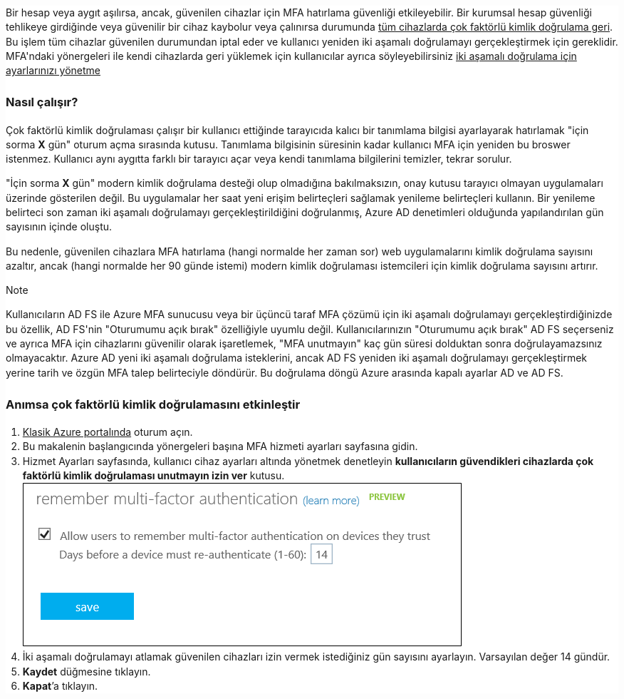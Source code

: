 Bir hesap veya aygıt aşılırsa, ancak, güvenilen cihazlar için MFA hatırlama güvenliği etkileyebilir. Bir kurumsal hesap güvenliği tehlikeye girdiğinde veya güvenilir bir cihaz kaybolur veya çalınırsa durumunda [tüm cihazlarda çok faktörlü kimlik doğrulama geri](multi-factor-authentication-manage-users-and-devices.md#restore-mfa-on-all-remembered-devices-for-a-user). Bu işlem tüm cihazlar güvenilen durumundan iptal eder ve kullanıcı yeniden iki aşamalı doğrulamayı gerçekleştirmek için gereklidir. MFA'ndaki yönergeleri ile kendi cihazlarda geri yüklemek için kullanıcılar ayrıca söyleyebilirsiniz [iki aşamalı doğrulama için ayarlarınızı yönetme](./end-user/multi-factor-authentication-end-user-manage-settings.md#require-two-step-verification-again-on-a-device-youve-marked-as-trusted)

### <a name="how-it-works"></a>Nasıl çalışır?

Çok faktörlü kimlik doğrulaması çalışır bir kullanıcı ettiğinde tarayıcıda kalıcı bir tanımlama bilgisi ayarlayarak hatırlamak "için sorma **X** gün" oturum açma sırasında kutusu. Tanımlama bilgisinin süresinin kadar kullanıcı MFA için yeniden bu broswer istenmez. Kullanıcı aynı aygıtta farklı bir tarayıcı açar veya kendi tanımlama bilgilerini temizler, tekrar sorulur. 

"İçin sorma **X** gün" modern kimlik doğrulama desteği olup olmadığına bakılmaksızın, onay kutusu tarayıcı olmayan uygulamaları üzerinde gösterilen değil. Bu uygulamalar her saat yeni erişim belirteçleri sağlamak yenileme belirteçleri kullanın. Bir yenileme belirteci son zaman iki aşamalı doğrulamayı gerçekleştirildiğini doğrulanmış, Azure AD denetimleri olduğunda yapılandırılan gün sayısının içinde oluştu. 

Bu nedenle, güvenilen cihazlara MFA hatırlama (hangi normalde her zaman sor) web uygulamalarını kimlik doğrulama sayısını azaltır, ancak (hangi normalde her 90 günde istemi) modern kimlik doğrulaması istemcileri için kimlik doğrulama sayısını artırır.

> [!NOTE]
>Kullanıcıların AD FS ile Azure MFA sunucusu veya bir üçüncü taraf MFA çözümü için iki aşamalı doğrulamayı gerçekleştirdiğinizde bu özellik, AD FS'nin "Oturumumu açık bırak" özelliğiyle uyumlu değil. Kullanıcılarınızın "Oturumumu açık bırak" AD FS seçerseniz ve ayrıca MFA için cihazlarını güvenilir olarak işaretlemek, "MFA unutmayın" kaç gün süresi dolduktan sonra doğrulayamazsınız olmayacaktır. Azure AD yeni iki aşamalı doğrulama isteklerini, ancak AD FS yeniden iki aşamalı doğrulamayı gerçekleştirmek yerine tarih ve özgün MFA talep belirteciyle döndürür. Bu doğrulama döngü Azure arasında kapalı ayarlar AD ve AD FS. 

### <a name="enable-remember-multi-factor-authentication"></a>Anımsa çok faktörlü kimlik doğrulamasını etkinleştir
1. [Klasik Azure portalında](https://manage.windowsazure.com) oturum açın.
2. Bu makalenin başlangıcında yönergeleri başına MFA hizmeti ayarları sayfasına gidin.
3. Hizmet Ayarları sayfasında, kullanıcı cihaz ayarları altında yönetmek denetleyin **kullanıcıların güvendikleri cihazlarda çok faktörlü kimlik doğrulaması unutmayın izin ver** kutusu.
   ![Aygıtları unutmayın](./media/multi-factor-authentication-whats-next/remember.png)
4. İki aşamalı doğrulamayı atlamak güvenilen cihazları izin vermek istediğiniz gün sayısını ayarlayın. Varsayılan değer 14 gündür.
5. **Kaydet** düğmesine tıklayın.
6. **Kapat**’a tıklayın.

